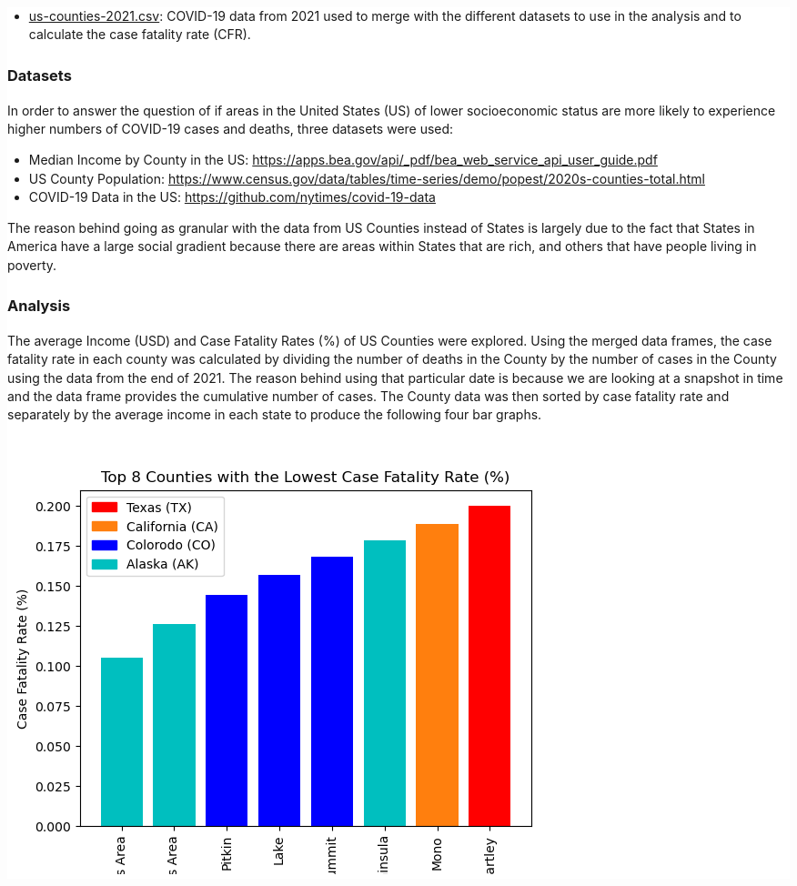 * [us-counties-2021.csv](https://github.com/IsmailBilal92/EDA-project-one-group-one/blob/main/COVID19%20vs%20Household%20Income%20vs%20Poverty%20Rate/us-counties-2021.csv): COVID-19 data from 2021 used to merge with the different datasets to use in the analysis and to calculate the case fatality rate (CFR).

### Datasets
In order to answer the question of if areas in the United States (US) of lower socioeconomic status are more likely to experience higher numbers of COVID-19 cases and deaths, three datasets were used:
* Median Income by County in the US: https://apps.bea.gov/api/_pdf/bea_web_service_api_user_guide.pdf
* US County Population: https://www.census.gov/data/tables/time-series/demo/popest/2020s-counties-total.html
* COVID-19 Data in the US: https://github.com/nytimes/covid-19-data

The reason behind going as granular with the data from US Counties instead of States is largely due to the fact that States in America have a large social gradient because there are areas within States that are rich, and others that have people living in poverty. 

### Analysis
The average Income (USD) and Case Fatality Rates (%) of US Counties were explored. Using the merged data frames, the case fatality rate in each county was calculated by dividing the number of deaths in the County by the number of cases in the County using the data from the end of 2021. The reason behind using that particular date is because we are looking at a snapshot in time and the data frame provides the cumulative number of cases. The County data was then sorted by case fatality rate and separately by the average income in each state to produce the following four bar graphs.

![county lowest CFR](https://github.com/IsmailBilal92/EDA-project-one-group-one/blob/main/COVID19%20vs%20Household%20Income%20vs%20Poverty%20Rate/images/Top%208%20Counties%20with%20the%20Lowest%20Case%20Fatality%20Rate%20(%25).png)
